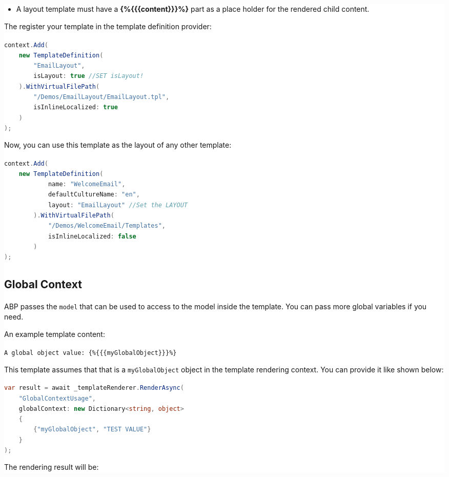 * A layout template must have a **{%{{{content}}}%}** part as a place holder for the rendered child content.

The register your template in the template definition provider:

````csharp
context.Add(
    new TemplateDefinition(
        "EmailLayout",
        isLayout: true //SET isLayout!
    ).WithVirtualFilePath(
        "/Demos/EmailLayout/EmailLayout.tpl",
        isInlineLocalized: true
    )
);
````

Now, you can use this template as the layout of any other template:

````csharp
context.Add(
    new TemplateDefinition(
            name: "WelcomeEmail",
            defaultCultureName: "en",
            layout: "EmailLayout" //Set the LAYOUT
        ).WithVirtualFilePath(
            "/Demos/WelcomeEmail/Templates",
            isInlineLocalized: false
        )
);
````

## Global Context

ABP passes the `model` that can be used to access to the model inside the template. You can pass more global variables if you need.

An example template content:

````
A global object value: {%{{{myGlobalObject}}}%}
````

This template assumes that that is a `myGlobalObject` object in the template rendering context. You can provide it like shown below:

````csharp
var result = await _templateRenderer.RenderAsync(
    "GlobalContextUsage",
    globalContext: new Dictionary<string, object>
    {
        {"myGlobalObject", "TEST VALUE"}
    }
);
````

The rendering result will be:

